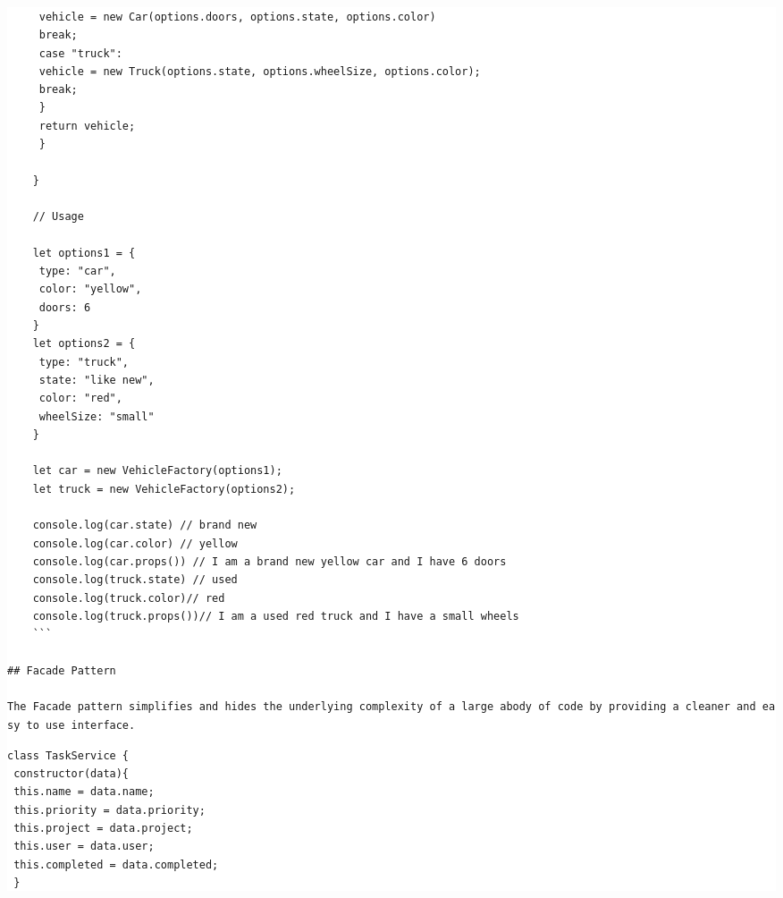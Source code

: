 ```
     vehicle = new Car(options.doors, options.state, options.color)
     break;
     case "truck":
     vehicle = new Truck(options.state, options.wheelSize, options.color);
     break;
     }
     return vehicle;
     }
    
    }
    
    // Usage
    
    let options1 = {
     type: "car",
     color: "yellow",
     doors: 6
    }
    let options2 = {
     type: "truck",
     state: "like new",
     color: "red",
     wheelSize: "small"
    }
    
    let car = new VehicleFactory(options1);
    let truck = new VehicleFactory(options2);
    
    console.log(car.state) // brand new
    console.log(car.color) // yellow
    console.log(car.props()) // I am a brand new yellow car and I have 6 doors
    console.log(truck.state) // used
    console.log(truck.color)// red
    console.log(truck.props())// I am a used red truck and I have a small wheels
    ```

## Facade Pattern

The Facade pattern simplifies and hides the underlying complexity of a large abody of code by providing a cleaner and easy to use interface.

```
    class TaskService {
     constructor(data){
     this.name = data.name;
     this.priority = data.priority;
     this.project = data.project;
     this.user = data.user;
     this.completed = data.completed;
     }
    